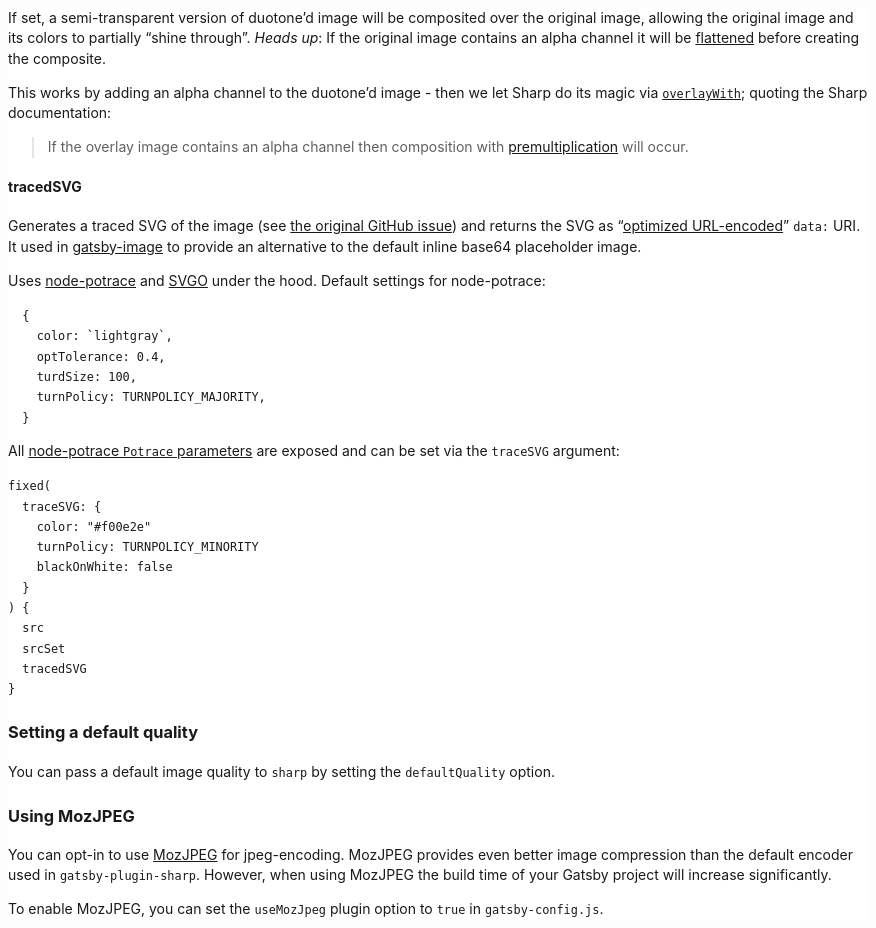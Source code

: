 If set, a semi-transparent version of duotone’d image will be composited over the original image, allowing the original image and its colors to partially “shine through”. *Heads up*: If the original image contains an alpha channel it will be [flattened](http://sharp.pixelplumbing.com/en/stable/api-operation/#flatten) before creating the composite.

This works by adding an alpha channel to the duotone’d image - then we let Sharp do its magic via [`overlayWith`](http://sharp.pixelplumbing.com/en/stable/api-composite/#overlaywith); quoting the Sharp documentation:

> If the overlay image contains an alpha channel then composition with [premultiplication](https://en.wikipedia.org/wiki/Alpha_compositing) will occur.

#### tracedSVG

Generates a traced SVG of the image (see [the original GitHub issue](https://github.com/gatsbyjs/gatsby/issues/2435)) and returns the SVG as “[optimized URL-encoded](https://codepen.io/tigt/post/optimizing-svgs-in-data-uris)” `data:` URI. It used in [gatsby-image](/plugins/gatsby-image/) to provide an alternative to the default inline base64 placeholder image.

Uses [node-potrace](https://github.com/tooolbox/node-potrace) and [SVGO](https://github.com/svg/svgo) under the hood. Default settings for node-potrace:

      {
        color: `lightgray`,
        optTolerance: 0.4,
        turdSize: 100,
        turnPolicy: TURNPOLICY_MAJORITY,
      }

All [node-potrace `Potrace` parameters](https://github.com/tooolbox/node-potrace#parameters) are exposed and can be set via the `traceSVG` argument:

    fixed(
      traceSVG: {
        color: "#f00e2e"
        turnPolicy: TURNPOLICY_MINORITY
        blackOnWhite: false
      }
    ) {
      src
      srcSet
      tracedSVG
    }

### Setting a default quality

You can pass a default image quality to `sharp` by setting the `defaultQuality` option.

### Using MozJPEG

You can opt-in to use [MozJPEG](https://github.com/mozilla/mozjpeg) for jpeg-encoding. MozJPEG provides even better image compression than the default encoder used in `gatsby-plugin-sharp`. However, when using MozJPEG the build time of your Gatsby project will increase significantly.

To enable MozJPEG, you can set the `useMozJpeg` plugin option to `true` in `gatsby-config.js`.
